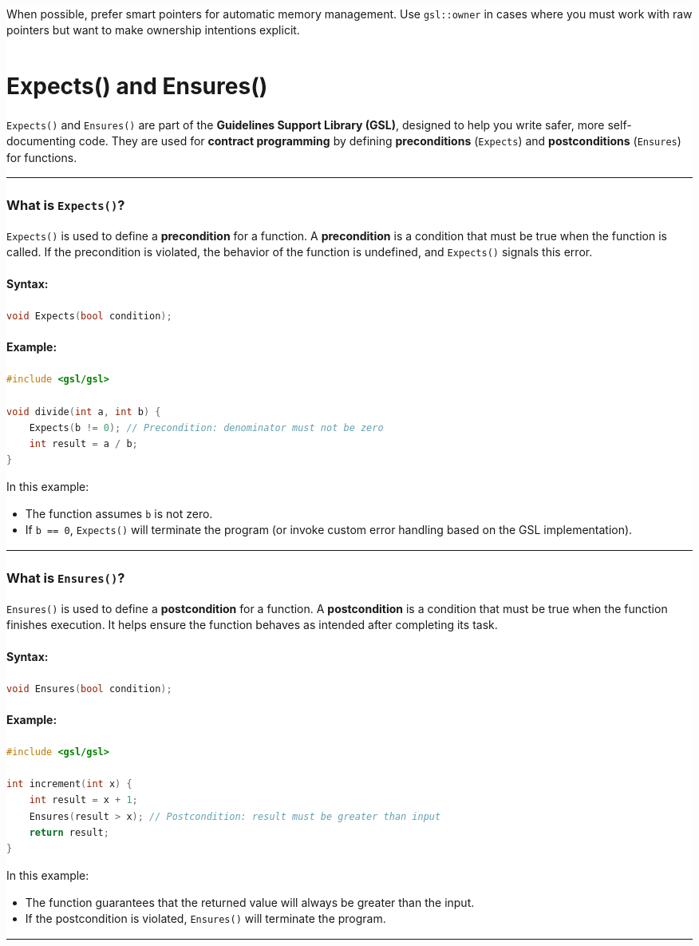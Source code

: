 When possible, prefer smart pointers for automatic memory management. Use `gsl::owner` in cases where you must work with raw pointers but want to make ownership intentions explicit.

# Expects() and Ensures()
`Expects()` and `Ensures()` are part of the **Guidelines Support Library (GSL)**, designed to help you write safer, more self-documenting code. They are used for **contract programming** by defining **preconditions** (`Expects`) and **postconditions** (`Ensures`) for functions.

---

### What is `Expects()`?
`Expects()` is used to define a **precondition** for a function. A **precondition** is a condition that must be true when the function is called. If the precondition is violated, the behavior of the function is undefined, and `Expects()` signals this error.

#### Syntax:
```cpp
void Expects(bool condition);
```

#### Example:
```cpp
#include <gsl/gsl>

void divide(int a, int b) {
    Expects(b != 0); // Precondition: denominator must not be zero
    int result = a / b;
}
```
In this example:
- The function assumes `b` is not zero.
- If `b == 0`, `Expects()` will terminate the program (or invoke custom error handling based on the GSL implementation).

---

### What is `Ensures()`?
`Ensures()` is used to define a **postcondition** for a function. A **postcondition** is a condition that must be true when the function finishes execution. It helps ensure the function behaves as intended after completing its task.

#### Syntax:
```cpp
void Ensures(bool condition);
```

#### Example:
```cpp
#include <gsl/gsl>

int increment(int x) {
    int result = x + 1;
    Ensures(result > x); // Postcondition: result must be greater than input
    return result;
}
```
In this example:
- The function guarantees that the returned value will always be greater than the input.
- If the postcondition is violated, `Ensures()` will terminate the program.

---